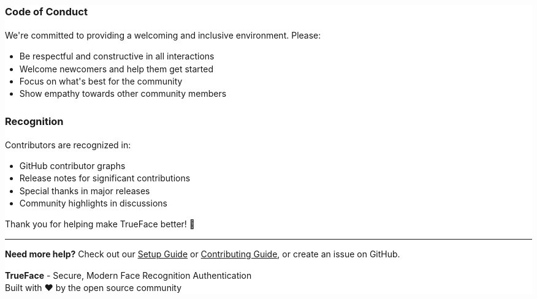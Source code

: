 ### Code of Conduct

We're committed to providing a welcoming and inclusive environment. Please:

- Be respectful and constructive in all interactions
- Welcome newcomers and help them get started
- Focus on what's best for the community
- Show empathy towards other community members

### Recognition

Contributors are recognized in:
- GitHub contributor graphs
- Release notes for significant contributions  
- Special thanks in major releases
- Community highlights in discussions

Thank you for helping make TrueFace better! 🎉

---

**Need more help?** Check out our [Setup Guide](../SETUP.md) or [Contributing Guide](../CONTRIBUTING.md), or create an issue on GitHub.

**TrueFace** - Secure, Modern Face Recognition Authentication  
Built with ❤️ by the open source community
